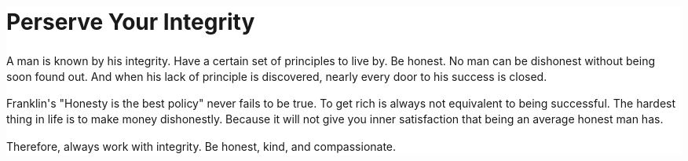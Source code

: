 # Perserve Your Integrity
A man is known by his integrity. Have a certain set of principles to live by. Be honest. No man can be dishonest without being soon found out. And when his lack of principle is discovered, nearly every door to his success is closed.

Franklin's "Honesty is the best policy" never fails to be true. To get rich is always not equivalent to being successful. The hardest thing in life is to make money dishonestly. Because it will not give you inner satisfaction that being an average honest man has.

Therefore, always work with integrity. Be honest, kind, and compassionate.


